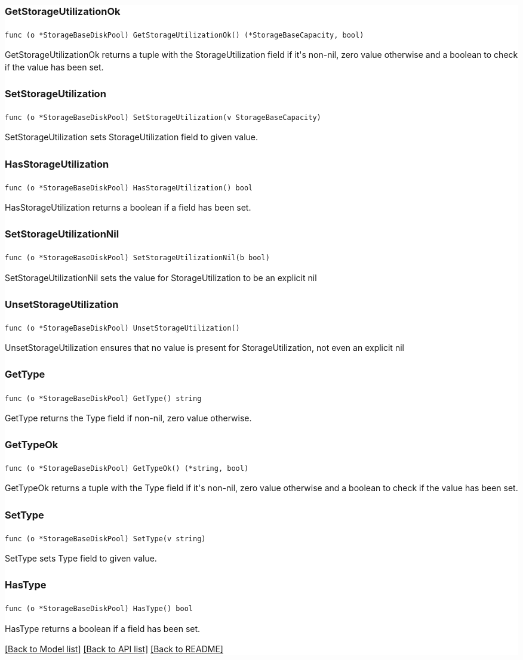 ### GetStorageUtilizationOk

`func (o *StorageBaseDiskPool) GetStorageUtilizationOk() (*StorageBaseCapacity, bool)`

GetStorageUtilizationOk returns a tuple with the StorageUtilization field if it's non-nil, zero value otherwise
and a boolean to check if the value has been set.

### SetStorageUtilization

`func (o *StorageBaseDiskPool) SetStorageUtilization(v StorageBaseCapacity)`

SetStorageUtilization sets StorageUtilization field to given value.

### HasStorageUtilization

`func (o *StorageBaseDiskPool) HasStorageUtilization() bool`

HasStorageUtilization returns a boolean if a field has been set.

### SetStorageUtilizationNil

`func (o *StorageBaseDiskPool) SetStorageUtilizationNil(b bool)`

 SetStorageUtilizationNil sets the value for StorageUtilization to be an explicit nil

### UnsetStorageUtilization
`func (o *StorageBaseDiskPool) UnsetStorageUtilization()`

UnsetStorageUtilization ensures that no value is present for StorageUtilization, not even an explicit nil
### GetType

`func (o *StorageBaseDiskPool) GetType() string`

GetType returns the Type field if non-nil, zero value otherwise.

### GetTypeOk

`func (o *StorageBaseDiskPool) GetTypeOk() (*string, bool)`

GetTypeOk returns a tuple with the Type field if it's non-nil, zero value otherwise
and a boolean to check if the value has been set.

### SetType

`func (o *StorageBaseDiskPool) SetType(v string)`

SetType sets Type field to given value.

### HasType

`func (o *StorageBaseDiskPool) HasType() bool`

HasType returns a boolean if a field has been set.


[[Back to Model list]](../README.md#documentation-for-models) [[Back to API list]](../README.md#documentation-for-api-endpoints) [[Back to README]](../README.md)



